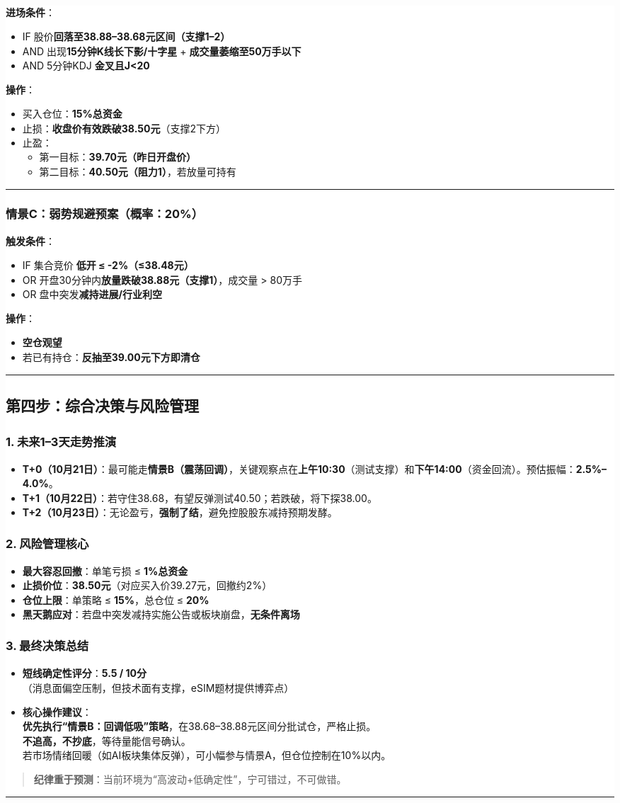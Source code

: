 **进场条件**：
- IF 股价**回落至38.88–38.68元区间（支撑1–2）**
- AND 出现**15分钟K线长下影/十字星** + **成交量萎缩至50万手以下**
- AND 5分钟KDJ **金叉且J<20**

**操作**：
- 买入仓位：**15%总资金**
- 止损：**收盘价有效跌破38.50元**（支撑2下方）
- 止盈：
  - 第一目标：**39.70元（昨日开盘价）**
  - 第二目标：**40.50元（阻力1）**，若放量可持有

---

### 情景C：弱势规避预案（概率：20%）

**触发条件**：
- IF 集合竞价 **低开 ≤ -2%（≤38.48元）**
- OR 开盘30分钟内**放量跌破38.88元（支撑1）**，成交量 > 80万手
- OR 盘中突发**减持进展/行业利空**

**操作**：
- **空仓观望**
- 若已有持仓：**反抽至39.00元下方即清仓**

---

## 第四步：综合决策与风险管理

### 1. 未来1–3天走势推演

- **T+0（10月21日）**：最可能走**情景B（震荡回调）**，关键观察点在**上午10:30**（测试支撑）和**下午14:00**（资金回流）。预估振幅：**2.5%–4.0%**。
- **T+1（10月22日）**：若守住38.68，有望反弹测试40.50；若跌破，将下探38.00。
- **T+2（10月23日）**：无论盈亏，**强制了结**，避免控股股东减持预期发酵。

### 2. 风险管理核心

- **最大容忍回撤**：单笔亏损 ≤ **1%总资金**
- **止损价位**：**38.50元**（对应买入价39.27元，回撤约2%）
- **仓位上限**：单策略 ≤ **15%**，总仓位 ≤ **20%**
- **黑天鹅应对**：若盘中突发减持实施公告或板块崩盘，**无条件离场**

### 3. 最终决策总结

- **短线确定性评分**：**5.5 / 10分**  
  （消息面偏空压制，但技术面有支撑，eSIM题材提供博弈点）

- **核心操作建议**：  
  **优先执行“情景B：回调低吸”策略**，在38.68–38.88元区间分批试仓，严格止损。  
  **不追高，不抄底**，等待量能信号确认。  
  若市场情绪回暖（如AI板块集体反弹），可小幅参与情景A，但仓位控制在10%以内。

> **纪律重于预测**：当前环境为“高波动+低确定性”，宁可错过，不可做错。

---  
